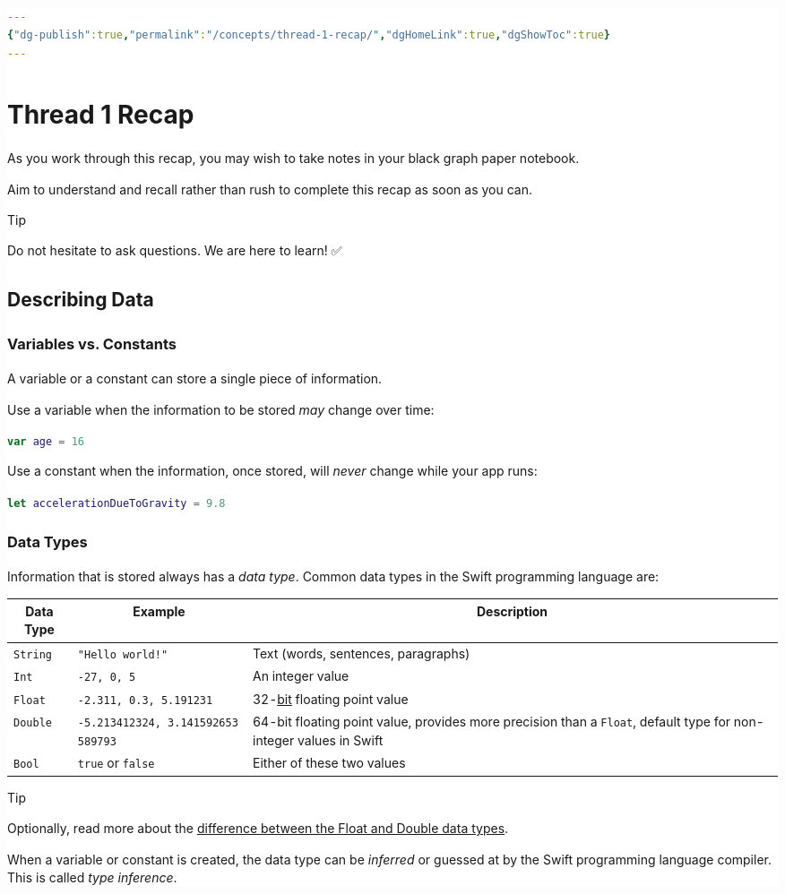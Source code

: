 ```yaml
---
{"dg-publish":true,"permalink":"/concepts/thread-1-recap/","dgHomeLink":true,"dgShowToc":true}
---
```


# Thread 1 Recap

As you work through this recap, you may wish to take notes in your black graph paper notebook.

Aim to understand and recall rather than rush to complete this recap as soon as you can.

> [!TIP]
> Do not hesitate to ask questions. We are here to learn! ✅
## Describing Data
### Variables vs. Constants

A variable or a constant can store a single piece of information.

Use a variable when the information to be stored *may* change over time:

```swift
var age = 16
```

Use a constant when the information, once stored, will *never* change while your app runs:

```swift
let accelerationDueToGravity = 9.8
```
### Data Types

Information that is stored always has a *data type*. Common data types in the Swift programming language are:

|Data Type|Example|Description|
|-|-|-|
|`String`|`"Hello world!"`|Text (words, sentences, paragraphs)|
|`Int`|`-27, 0, 5`|An integer value|
|`Float`|`-2.311, 0.3, 5.191231`|32-[bit](https://phoenixnap.com/glossary/bit-vs-byte) floating point value|
|`Double`|`-5.213412324, 3.141592653589793`|64-bit floating point value, provides more precision than a `Float`, default type for non-integer values in Swift|
|`Bool`|`true` or `false`|Either of these two values|

> [!TIP]
> Optionally, read more about the [difference between the Float and Double data types](https://www.codingem.com/double-vs-float-swift/).

When a variable or constant is created, the data type can be *inferred* or guessed at by the Swift programming language compiler. This is called *type inference*.
